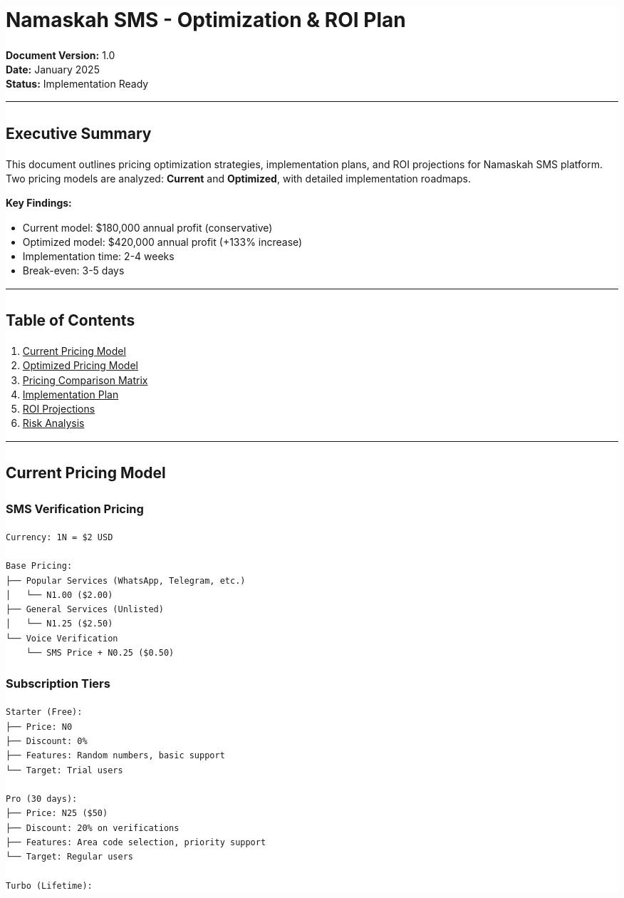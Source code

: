 # Namaskah SMS - Optimization & ROI Plan

**Document Version:** 1.0  
**Date:** January 2025  
**Status:** Implementation Ready

---

## Executive Summary

This document outlines pricing optimization strategies, implementation plans, and ROI projections for Namaskah SMS platform. Two pricing models are analyzed: **Current** and **Optimized**, with detailed implementation roadmaps.

**Key Findings:**
- Current model: $180,000 annual profit (conservative)
- Optimized model: $420,000 annual profit (+133% increase)
- Implementation time: 2-4 weeks
- Break-even: 3-5 days

---

## Table of Contents

1. [Current Pricing Model](#current-pricing-model)
2. [Optimized Pricing Model](#optimized-pricing-model)
3. [Pricing Comparison Matrix](#pricing-comparison-matrix)
4. [Implementation Plan](#implementation-plan)
5. [ROI Projections](#roi-projections)
6. [Risk Analysis](#risk-analysis)

---

## Current Pricing Model

### SMS Verification Pricing
```
Currency: 1N = $2 USD

Base Pricing:
├── Popular Services (WhatsApp, Telegram, etc.)
│   └── N1.00 ($2.00)
├── General Services (Unlisted)
│   └── N1.25 ($2.50)
└── Voice Verification
    └── SMS Price + N0.25 ($0.50)
```

### Subscription Tiers
```
Starter (Free):
├── Price: N0
├── Discount: 0%
├── Features: Random numbers, basic support
└── Target: Trial users

Pro (30 days):
├── Price: N25 ($50)
├── Discount: 20% on verifications
├── Features: Area code selection, priority support
└── Target: Regular users

Turbo (Lifetime):
```